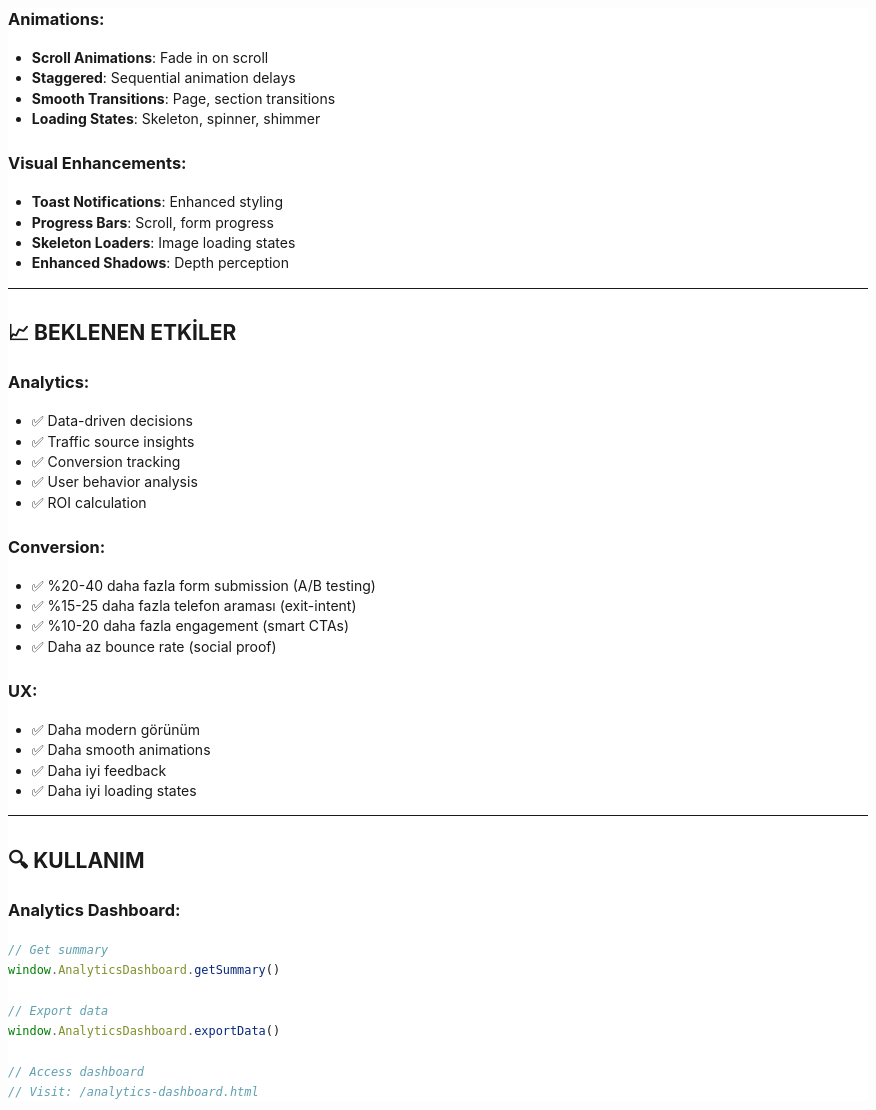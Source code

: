 ### Animations:
- **Scroll Animations**: Fade in on scroll
- **Staggered**: Sequential animation delays
- **Smooth Transitions**: Page, section transitions
- **Loading States**: Skeleton, spinner, shimmer

### Visual Enhancements:
- **Toast Notifications**: Enhanced styling
- **Progress Bars**: Scroll, form progress
- **Skeleton Loaders**: Image loading states
- **Enhanced Shadows**: Depth perception

---

## 📈 BEKLENEN ETKİLER

### Analytics:
- ✅ Data-driven decisions
- ✅ Traffic source insights
- ✅ Conversion tracking
- ✅ User behavior analysis
- ✅ ROI calculation

### Conversion:
- ✅ %20-40 daha fazla form submission (A/B testing)
- ✅ %15-25 daha fazla telefon araması (exit-intent)
- ✅ %10-20 daha fazla engagement (smart CTAs)
- ✅ Daha az bounce rate (social proof)

### UX:
- ✅ Daha modern görünüm
- ✅ Daha smooth animations
- ✅ Daha iyi feedback
- ✅ Daha iyi loading states

---

## 🔍 KULLANIM

### Analytics Dashboard:
```javascript
// Get summary
window.AnalyticsDashboard.getSummary()

// Export data
window.AnalyticsDashboard.exportData()

// Access dashboard
// Visit: /analytics-dashboard.html
```
